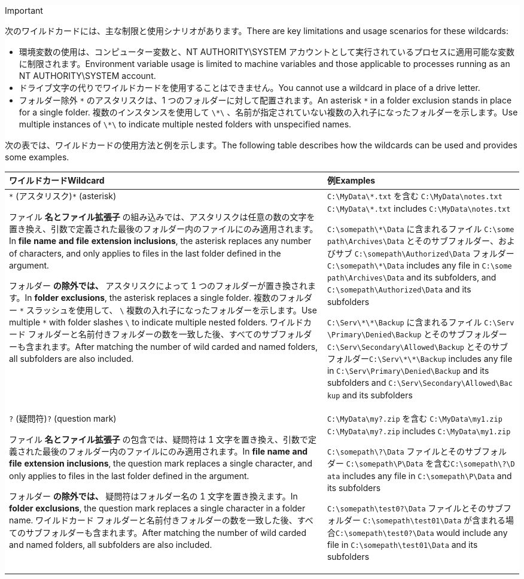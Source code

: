 > [!IMPORTANT]
> <span data-ttu-id="a0a34-206">次のワイルドカードには、主な制限と使用シナリオがあります。</span><span class="sxs-lookup"><span data-stu-id="a0a34-206">There are key limitations and usage scenarios for these wildcards:</span></span>
> - <span data-ttu-id="a0a34-207">環境変数の使用は、コンピューター変数と、NT AUTHORITY\SYSTEM アカウントとして実行されているプロセスに適用可能な変数に制限されます。</span><span class="sxs-lookup"><span data-stu-id="a0a34-207">Environment variable usage is limited to machine variables and those applicable to processes running as an NT AUTHORITY\SYSTEM account.</span></span>
> - <span data-ttu-id="a0a34-208">ドライブ文字の代りでワイルドカードを使用することはできません。</span><span class="sxs-lookup"><span data-stu-id="a0a34-208">You cannot use a wildcard in place of a drive letter.</span></span>
> - <span data-ttu-id="a0a34-209">フォルダー除外 `*` のアスタリスクは、1 つのフォルダーに対して配置されます。</span><span class="sxs-lookup"><span data-stu-id="a0a34-209">An asterisk `*` in a folder exclusion stands in place for a single folder.</span></span> <span data-ttu-id="a0a34-210">複数のインスタンスを使用して `\*\` 、名前が指定されていない複数の入れ子になったフォルダーを示します。</span><span class="sxs-lookup"><span data-stu-id="a0a34-210">Use multiple instances of `\*\` to indicate multiple nested folders with unspecified names.</span></span>

<span data-ttu-id="a0a34-211">次の表では、ワイルドカードの使用方法と例を示します。</span><span class="sxs-lookup"><span data-stu-id="a0a34-211">The following table describes how the wildcards can be used and provides some examples.</span></span>


|<span data-ttu-id="a0a34-212">ワイルドカード</span><span class="sxs-lookup"><span data-stu-id="a0a34-212">Wildcard</span></span>  |<span data-ttu-id="a0a34-213">例</span><span class="sxs-lookup"><span data-stu-id="a0a34-213">Examples</span></span>  |
|:---------|:---------|
|<span data-ttu-id="a0a34-214">`*` (アスタリスク)</span><span class="sxs-lookup"><span data-stu-id="a0a34-214">`*` (asterisk)</span></span> <p> <span data-ttu-id="a0a34-215">ファイル **名とファイル拡張子** の組み込みでは、アスタリスクは任意の数の文字を置き換え、引数で定義された最後のフォルダー内のファイルにのみ適用されます。</span><span class="sxs-lookup"><span data-stu-id="a0a34-215">In **file name and file extension inclusions**, the asterisk replaces any number of characters, and only applies to files in the last folder defined in the argument.</span></span> <p> <span data-ttu-id="a0a34-216">フォルダー **の除外では、** アスタリスクによって 1 つのフォルダーが置き換されます。</span><span class="sxs-lookup"><span data-stu-id="a0a34-216">In **folder exclusions**, the asterisk replaces a single folder.</span></span> <span data-ttu-id="a0a34-217">複数のフォルダー `*` スラッシュを使用して、 `\` 複数の入れ子になったフォルダーを示します。</span><span class="sxs-lookup"><span data-stu-id="a0a34-217">Use multiple `*` with folder slashes `\` to indicate multiple nested folders.</span></span> <span data-ttu-id="a0a34-218">ワイルドカード フォルダーと名前付きフォルダーの数を一致した後、すべてのサブフォルダーも含まれます。</span><span class="sxs-lookup"><span data-stu-id="a0a34-218">After matching the number of wild carded and named folders, all subfolders are also included.</span></span>   | <span data-ttu-id="a0a34-219">`C:\MyData\*.txt` を含む `C:\MyData\notes.txt`</span><span class="sxs-lookup"><span data-stu-id="a0a34-219">`C:\MyData\*.txt` includes `C:\MyData\notes.txt`</span></span> <p> <span data-ttu-id="a0a34-220">`C:\somepath\*\Data` に含まれるファイル `C:\somepath\Archives\Data` とそのサブフォルダー、およびサブ `C:\somepath\Authorized\Data` フォルダー</span><span class="sxs-lookup"><span data-stu-id="a0a34-220">`C:\somepath\*\Data` includes any file in `C:\somepath\Archives\Data` and its subfolders, and `C:\somepath\Authorized\Data` and its subfolders</span></span> <p> <span data-ttu-id="a0a34-221">`C:\Serv\*\*\Backup` に含まれるファイル `C:\Serv\Primary\Denied\Backup` とそのサブフォルダー `C:\Serv\Secondary\Allowed\Backup` とそのサブフォルダー</span><span class="sxs-lookup"><span data-stu-id="a0a34-221">`C:\Serv\*\*\Backup` includes any file in `C:\Serv\Primary\Denied\Backup` and its subfolders and `C:\Serv\Secondary\Allowed\Backup` and its subfolders</span></span>     |
|<span data-ttu-id="a0a34-222">`?` (疑問符)</span><span class="sxs-lookup"><span data-stu-id="a0a34-222">`?` (question mark)</span></span>  <p> <span data-ttu-id="a0a34-223">ファイル **名とファイル拡張子** の包含では、疑問符は 1 文字を置き換え、引数で定義された最後のフォルダー内のファイルにのみ適用されます。</span><span class="sxs-lookup"><span data-stu-id="a0a34-223">In **file name and file extension inclusions**, the question mark replaces a single character, and only applies to files in the last folder defined in the argument.</span></span> <p> <span data-ttu-id="a0a34-224">フォルダー **の除外では、** 疑問符はフォルダー名の 1 文字を置き換えます。</span><span class="sxs-lookup"><span data-stu-id="a0a34-224">In **folder exclusions**, the question mark replaces a single character in a folder name.</span></span> <span data-ttu-id="a0a34-225">ワイルドカード フォルダーと名前付きフォルダーの数を一致した後、すべてのサブフォルダーも含まれます。</span><span class="sxs-lookup"><span data-stu-id="a0a34-225">After matching the number of wild carded and named folders, all subfolders are also included.</span></span>   |<span data-ttu-id="a0a34-226">`C:\MyData\my?.zip` を含む `C:\MyData\my1.zip`</span><span class="sxs-lookup"><span data-stu-id="a0a34-226">`C:\MyData\my?.zip` includes `C:\MyData\my1.zip`</span></span> <p> <span data-ttu-id="a0a34-227">`C:\somepath\?\Data` ファイルとそのサブフォルダー `C:\somepath\P\Data` を含む</span><span class="sxs-lookup"><span data-stu-id="a0a34-227">`C:\somepath\?\Data` includes any file in `C:\somepath\P\Data` and its subfolders</span></span>  <p> <span data-ttu-id="a0a34-228">`C:\somepath\test0?\Data` ファイルとそのサブフォルダー `C:\somepath\test01\Data` が含まれる場合</span><span class="sxs-lookup"><span data-stu-id="a0a34-228">`C:\somepath\test0?\Data` would include any file in `C:\somepath\test01\Data` and its subfolders</span></span>          |
